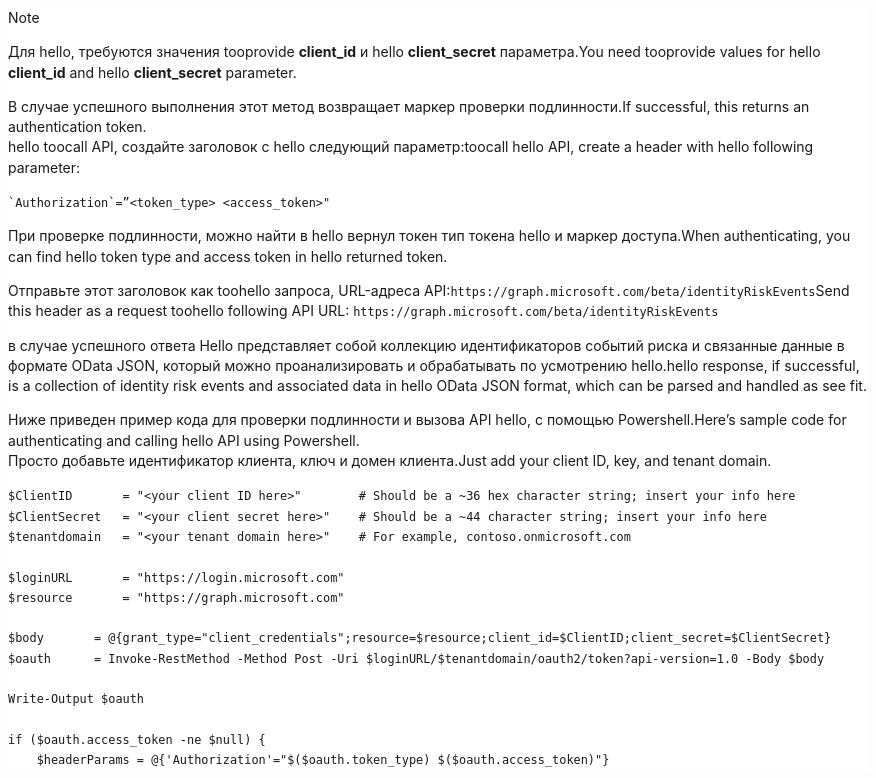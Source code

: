 > [!NOTE]
> <span data-ttu-id="9d463-181">Для hello, требуются значения tooprovide **client_id** и hello **client_secret** параметра.</span><span class="sxs-lookup"><span data-stu-id="9d463-181">You need tooprovide values for hello **client_id** and hello **client_secret** parameter.</span></span>
> 
> 

<span data-ttu-id="9d463-182">В случае успешного выполнения этот метод возвращает маркер проверки подлинности.</span><span class="sxs-lookup"><span data-stu-id="9d463-182">If successful, this returns an authentication token.</span></span>  
<span data-ttu-id="9d463-183">hello toocall API, создайте заголовок с hello следующий параметр:</span><span class="sxs-lookup"><span data-stu-id="9d463-183">toocall hello API, create a header with hello following parameter:</span></span>

    `Authorization`=”<token_type> <access_token>"


<span data-ttu-id="9d463-184">При проверке подлинности, можно найти в hello вернул токен тип токена hello и маркер доступа.</span><span class="sxs-lookup"><span data-stu-id="9d463-184">When authenticating, you can find hello token type and access token in hello returned token.</span></span>

<span data-ttu-id="9d463-185">Отправьте этот заголовок как toohello запроса, URL-адреса API:`https://graph.microsoft.com/beta/identityRiskEvents`</span><span class="sxs-lookup"><span data-stu-id="9d463-185">Send this header as a request toohello following API URL: `https://graph.microsoft.com/beta/identityRiskEvents`</span></span>

<span data-ttu-id="9d463-186">в случае успешного ответа Hello представляет собой коллекцию идентификаторов событий риска и связанные данные в формате OData JSON, который можно проанализировать и обрабатывать по усмотрению hello.</span><span class="sxs-lookup"><span data-stu-id="9d463-186">hello response, if successful, is a collection of identity risk events and associated data in hello OData JSON format, which can be parsed and handled as see fit.</span></span>

<span data-ttu-id="9d463-187">Ниже приведен пример кода для проверки подлинности и вызова API hello, с помощью Powershell.</span><span class="sxs-lookup"><span data-stu-id="9d463-187">Here’s sample code for authenticating and calling hello API using Powershell.</span></span>  
<span data-ttu-id="9d463-188">Просто добавьте идентификатор клиента, ключ и домен клиента.</span><span class="sxs-lookup"><span data-stu-id="9d463-188">Just add your client ID, key, and tenant domain.</span></span>

    $ClientID       = "<your client ID here>"        # Should be a ~36 hex character string; insert your info here
    $ClientSecret   = "<your client secret here>"    # Should be a ~44 character string; insert your info here
    $tenantdomain   = "<your tenant domain here>"    # For example, contoso.onmicrosoft.com

    $loginURL       = "https://login.microsoft.com"
    $resource       = "https://graph.microsoft.com"

    $body       = @{grant_type="client_credentials";resource=$resource;client_id=$ClientID;client_secret=$ClientSecret}
    $oauth      = Invoke-RestMethod -Method Post -Uri $loginURL/$tenantdomain/oauth2/token?api-version=1.0 -Body $body

    Write-Output $oauth

    if ($oauth.access_token -ne $null) {
        $headerParams = @{'Authorization'="$($oauth.token_type) $($oauth.access_token)"}
